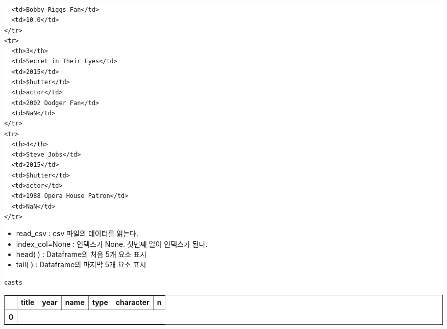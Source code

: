       <td>Bobby Riggs Fan</td>
      <td>10.0</td>
    </tr>
    <tr>
      <th>3</th>
      <td>Secret in Their Eyes</td>
      <td>2015</td>
      <td>$hutter</td>
      <td>actor</td>
      <td>2002 Dodger Fan</td>
      <td>NaN</td>
    </tr>
    <tr>
      <th>4</th>
      <td>Steve Jobs</td>
      <td>2015</td>
      <td>$hutter</td>
      <td>actor</td>
      <td>1988 Opera House Patron</td>
      <td>NaN</td>
    </tr>
  </tbody>
</table>
</div>



* read_csv : csv 파일의 데이터를 읽는다.
* index_col=None : 인덱스가 None. 첫번째 열이 인덱스가 된다.
* head( ) : Dataframe의 처음 5개 요소 표시
* tail( ) : Dataframe의 마지막 5개 요소 표시


```python
casts
```




<div>
<style scoped>
    .dataframe tbody tr th:only-of-type {
        vertical-align: middle;
    }

    .dataframe tbody tr th {
        vertical-align: top;
    }

    .dataframe thead th {
        text-align: right;
    }
</style>
<table border="1" class="dataframe">
  <thead>
    <tr style="text-align: right;">
      <th></th>
      <th>title</th>
      <th>year</th>
      <th>name</th>
      <th>type</th>
      <th>character</th>
      <th>n</th>
    </tr>
  </thead>
  <tbody>
    <tr>
      <th>0</th>